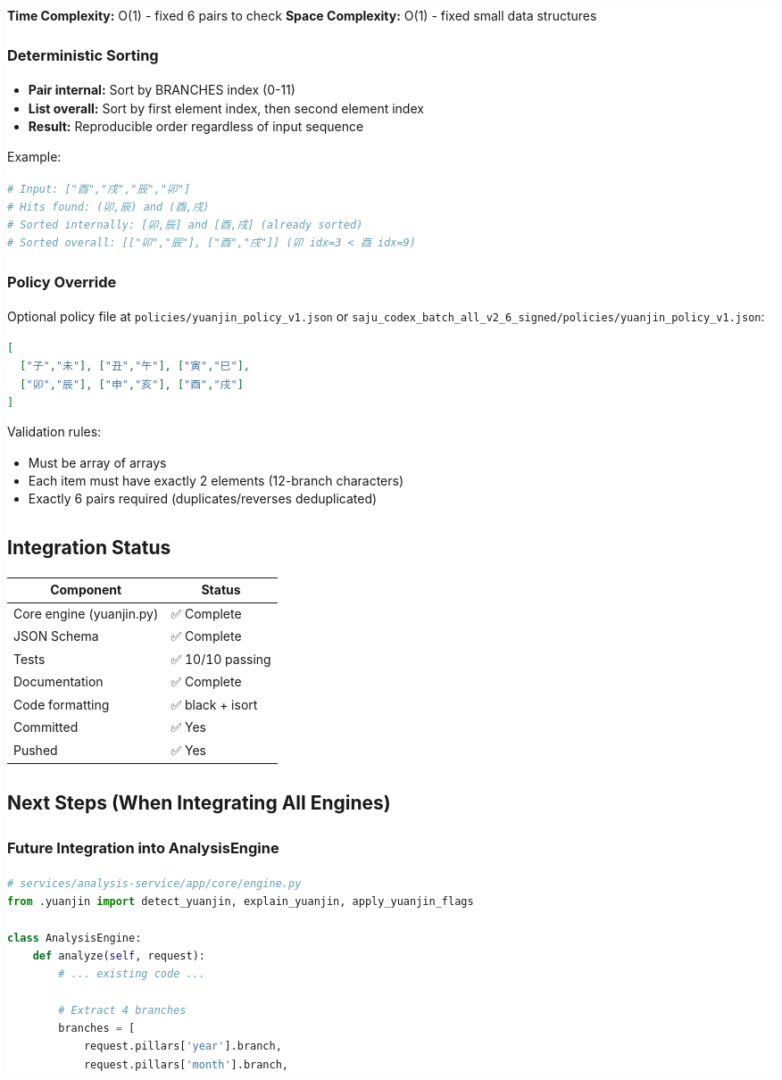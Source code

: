 **Time Complexity:** O(1) - fixed 6 pairs to check
**Space Complexity:** O(1) - fixed small data structures

### Deterministic Sorting
- **Pair internal:** Sort by BRANCHES index (0-11)
- **List overall:** Sort by first element index, then second element index
- **Result:** Reproducible order regardless of input sequence

Example:
```python
# Input: ["酉","戌","辰","卯"]
# Hits found: (卯,辰) and (酉,戌)
# Sorted internally: [卯,辰] and [酉,戌] (already sorted)
# Sorted overall: [["卯","辰"], ["酉","戌"]] (卯 idx=3 < 酉 idx=9)
```

### Policy Override
Optional policy file at `policies/yuanjin_policy_v1.json` or `saju_codex_batch_all_v2_6_signed/policies/yuanjin_policy_v1.json`:

```json
[
  ["子","未"], ["丑","午"], ["寅","巳"],
  ["卯","辰"], ["申","亥"], ["酉","戌"]
]
```

Validation rules:
- Must be array of arrays
- Each item must have exactly 2 elements (12-branch characters)
- Exactly 6 pairs required (duplicates/reverses deduplicated)

## Integration Status

| Component | Status |
|-----------|--------|
| Core engine (yuanjin.py) | ✅ Complete |
| JSON Schema | ✅ Complete |
| Tests | ✅ 10/10 passing |
| Documentation | ✅ Complete |
| Code formatting | ✅ black + isort |
| Committed | ✅ Yes |
| Pushed | ✅ Yes |

## Next Steps (When Integrating All Engines)

### Future Integration into AnalysisEngine
```python
# services/analysis-service/app/core/engine.py
from .yuanjin import detect_yuanjin, explain_yuanjin, apply_yuanjin_flags

class AnalysisEngine:
    def analyze(self, request):
        # ... existing code ...

        # Extract 4 branches
        branches = [
            request.pillars['year'].branch,
            request.pillars['month'].branch,
```